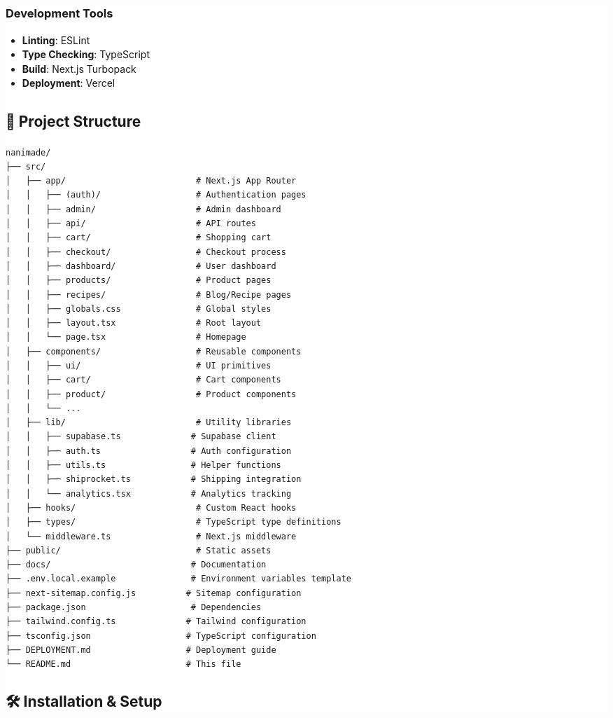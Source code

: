 ### Development Tools
- **Linting**: ESLint
- **Type Checking**: TypeScript
- **Build**: Next.js Turbopack
- **Deployment**: Vercel

## 📁 Project Structure

```
nanimade/
├── src/
│   ├── app/                          # Next.js App Router
│   │   ├── (auth)/                   # Authentication pages
│   │   ├── admin/                    # Admin dashboard
│   │   ├── api/                      # API routes
│   │   ├── cart/                     # Shopping cart
│   │   ├── checkout/                 # Checkout process
│   │   ├── dashboard/                # User dashboard
│   │   ├── products/                 # Product pages
│   │   ├── recipes/                  # Blog/Recipe pages
│   │   ├── globals.css               # Global styles
│   │   ├── layout.tsx                # Root layout
│   │   └── page.tsx                  # Homepage
│   ├── components/                   # Reusable components
│   │   ├── ui/                       # UI primitives
│   │   ├── cart/                     # Cart components
│   │   ├── product/                  # Product components
│   │   └── ...
│   ├── lib/                          # Utility libraries
│   │   ├── supabase.ts              # Supabase client
│   │   ├── auth.ts                  # Auth configuration
│   │   ├── utils.ts                 # Helper functions
│   │   ├── shiprocket.ts            # Shipping integration
│   │   └── analytics.tsx            # Analytics tracking
│   ├── hooks/                        # Custom React hooks
│   ├── types/                        # TypeScript type definitions
│   └── middleware.ts                 # Next.js middleware
├── public/                           # Static assets
├── docs/                            # Documentation
├── .env.local.example               # Environment variables template
├── next-sitemap.config.js          # Sitemap configuration
├── package.json                     # Dependencies
├── tailwind.config.ts              # Tailwind configuration
├── tsconfig.json                   # TypeScript configuration
├── DEPLOYMENT.md                   # Deployment guide
└── README.md                       # This file
```

## 🛠️ Installation & Setup
